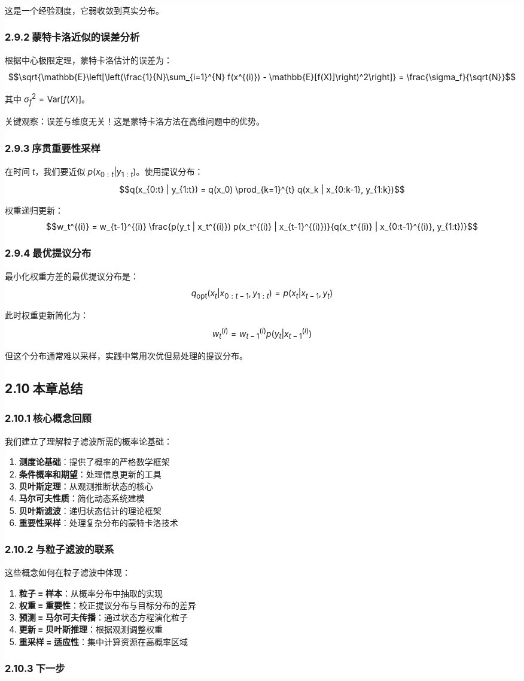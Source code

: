 这是一个经验测度，它弱收敛到真实分布。

### 2.9.2 蒙特卡洛近似的误差分析

根据中心极限定理，蒙特卡洛估计的误差为：
$$\sqrt{\mathbb{E}\left[\left(\frac{1}{N}\sum_{i=1}^{N} f(x^{(i)}) - \mathbb{E}[f(X)]\right)^2\right]} = \frac{\sigma_f}{\sqrt{N}}$$

其中 $\sigma_f^2 = \text{Var}[f(X)]$。

关键观察：误差与维度无关！这是蒙特卡洛方法在高维问题中的优势。

### 2.9.3 序贯重要性采样

在时间 $t$，我们要近似 $p(x_{0:t} | y_{1:t})$。使用提议分布：
$$q(x_{0:t} | y_{1:t}) = q(x_0) \prod_{k=1}^{t} q(x_k | x_{0:k-1}, y_{1:k})$$

权重递归更新：
$$w_t^{(i)} = w_{t-1}^{(i)} \frac{p(y_t | x_t^{(i)}) p(x_t^{(i)} | x_{t-1}^{(i)})}{q(x_t^{(i)} | x_{0:t-1}^{(i)}, y_{1:t})}$$

### 2.9.4 最优提议分布

最小化权重方差的最优提议分布是：
$$q_{\text{opt}}(x_t | x_{0:t-1}, y_{1:t}) = p(x_t | x_{t-1}, y_t)$$

此时权重更新简化为：
$$w_t^{(i)} = w_{t-1}^{(i)} p(y_t | x_{t-1}^{(i)})$$

但这个分布通常难以采样，实践中常用次优但易处理的提议分布。

## 2.10 本章总结

### 2.10.1 核心概念回顾

我们建立了理解粒子滤波所需的概率论基础：

1. **测度论基础**：提供了概率的严格数学框架
2. **条件概率和期望**：处理信息更新的工具
3. **贝叶斯定理**：从观测推断状态的核心
4. **马尔可夫性质**：简化动态系统建模
5. **贝叶斯滤波**：递归状态估计的理论框架
6. **重要性采样**：处理复杂分布的蒙特卡洛技术

### 2.10.2 与粒子滤波的联系

这些概念如何在粒子滤波中体现：

1. **粒子 = 样本**：从概率分布中抽取的实现
2. **权重 = 重要性**：校正提议分布与目标分布的差异
3. **预测 = 马尔可夫传播**：通过状态方程演化粒子
4. **更新 = 贝叶斯推理**：根据观测调整权重
5. **重采样 = 适应性**：集中计算资源在高概率区域

### 2.10.3 下一步
